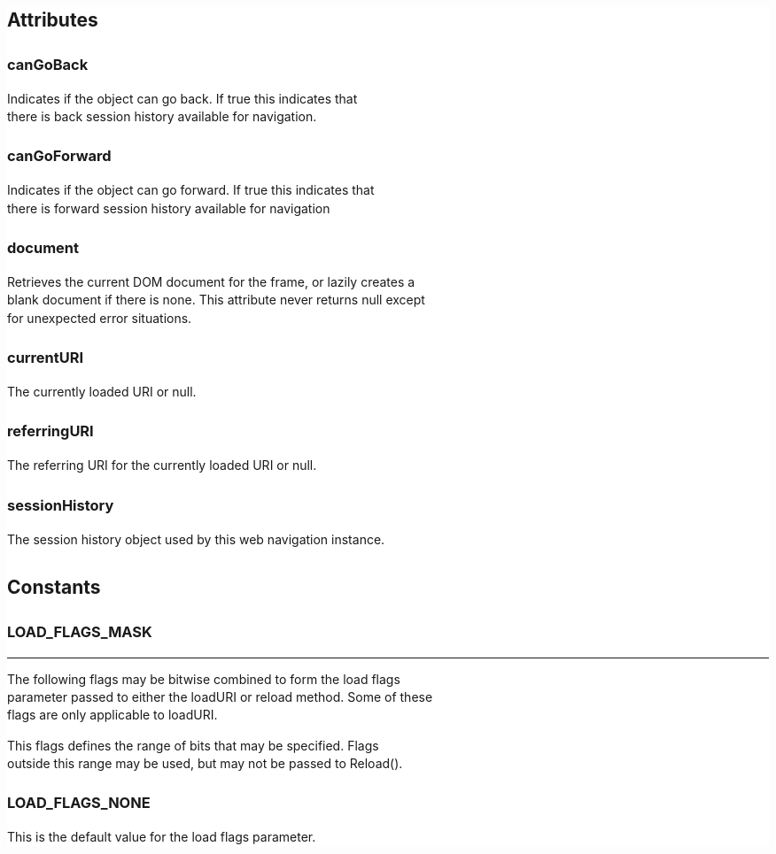 </table>

## Attributes ##

### canGoBack ###
  
Indicates if the object can go back.  If true this indicates that  
there is back session history available for navigation.  
  

### canGoForward ###
  
Indicates if the object can go forward.  If true this indicates that  
there is forward session history available for navigation  
  

### document ###
  
Retrieves the current DOM document for the frame, or lazily creates a  
blank document if there is none.  This attribute never returns null except  
for unexpected error situations.  
  

### currentURI ###
  
The currently loaded URI or null.  
  

### referringURI ###
  
The referring URI for the currently loaded URI or null.  
  

### sessionHistory ###
  
The session history object used by this web navigation instance.  
  

## Constants ##

### LOAD_FLAGS_MASK ###
************************************************************************  
The following flags may be bitwise combined to form the load flags  
parameter passed to either the loadURI or reload method.  Some of these  
flags are only applicable to loadURI.  
  
  
This flags defines the range of bits that may be specified.  Flags  
outside this range may be used, but may not be passed to Reload().  
  

### LOAD_FLAGS_NONE ###
  
This is the default value for the load flags parameter.  
  